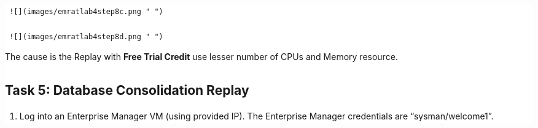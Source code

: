      ![](images/emratlab4step8c.png " ")

     ![](images/emratlab4step8d.png " ")

  The cause is the Replay with **Free Trial Credit** use lesser number of CPUs and Memory resource.


## Task 5: Database Consolidation Replay

1. Log into an Enterprise Manager VM (using provided IP). The Enterprise Manager credentials are “sysman/welcome1”.
